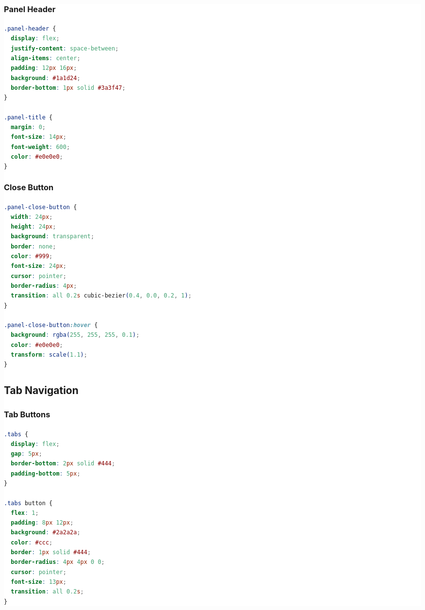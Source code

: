 ### Panel Header
```css
.panel-header {
  display: flex;
  justify-content: space-between;
  align-items: center;
  padding: 12px 16px;
  background: #1a1d24;
  border-bottom: 1px solid #3a3f47;
}

.panel-title {
  margin: 0;
  font-size: 14px;
  font-weight: 600;
  color: #e0e0e0;
}
```

### Close Button
```css
.panel-close-button {
  width: 24px;
  height: 24px;
  background: transparent;
  border: none;
  color: #999;
  font-size: 24px;
  cursor: pointer;
  border-radius: 4px;
  transition: all 0.2s cubic-bezier(0.4, 0.0, 0.2, 1);
}

.panel-close-button:hover {
  background: rgba(255, 255, 255, 0.1);
  color: #e0e0e0;
  transform: scale(1.1);
}
```

## Tab Navigation

### Tab Buttons
```css
.tabs {
  display: flex;
  gap: 5px;
  border-bottom: 2px solid #444;
  padding-bottom: 5px;
}

.tabs button {
  flex: 1;
  padding: 8px 12px;
  background: #2a2a2a;
  color: #ccc;
  border: 1px solid #444;
  border-radius: 4px 4px 0 0;
  cursor: pointer;
  font-size: 13px;
  transition: all 0.2s;
}

```